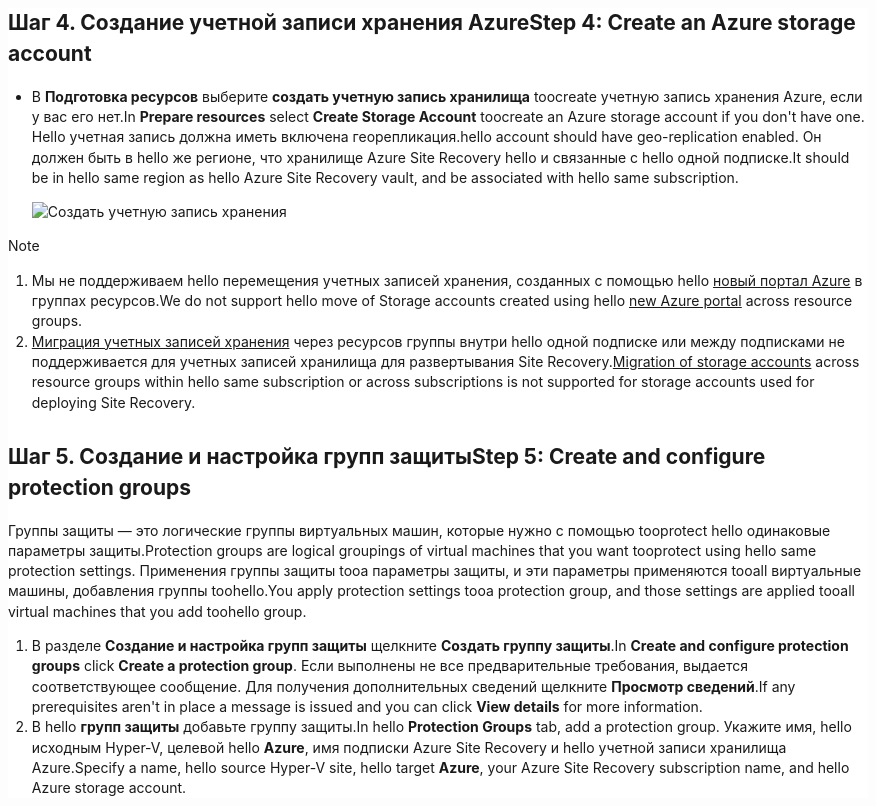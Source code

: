 ## <a name="step-4-create-an-azure-storage-account"></a><span data-ttu-id="b9124-228">Шаг 4. Создание учетной записи хранения Azure</span><span class="sxs-lookup"><span data-stu-id="b9124-228">Step 4: Create an Azure storage account</span></span>
* <span data-ttu-id="b9124-229">В **Подготовка ресурсов** выберите **создать учетную запись хранилища** toocreate учетную запись хранения Azure, если у вас его нет.</span><span class="sxs-lookup"><span data-stu-id="b9124-229">In **Prepare resources** select **Create Storage Account**  toocreate an Azure storage account if you don't have one.</span></span> <span data-ttu-id="b9124-230">Hello учетная запись должна иметь включена георепликация.</span><span class="sxs-lookup"><span data-stu-id="b9124-230">hello account should have geo-replication enabled.</span></span> <span data-ttu-id="b9124-231">Он должен быть в hello же регионе, что хранилище Azure Site Recovery hello и связанные с hello одной подписке.</span><span class="sxs-lookup"><span data-stu-id="b9124-231">It should be in hello same region as hello Azure Site Recovery vault, and be associated with hello same subscription.</span></span>

    ![Создать учетную запись хранения](./media/site-recovery-hyper-v-site-to-azure-classic/create-resources.png)

> [!NOTE]
> 1. <span data-ttu-id="b9124-233">Мы не поддерживаем hello перемещения учетных записей хранения, созданных с помощью hello [новый портал Azure](../storage/common/storage-create-storage-account.md) в группах ресурсов.</span><span class="sxs-lookup"><span data-stu-id="b9124-233">We do not support hello move of Storage accounts created using hello [new Azure portal](../storage/common/storage-create-storage-account.md) across resource groups.</span></span>
> 2. <span data-ttu-id="b9124-234">[Миграция учетных записей хранения](../azure-resource-manager/resource-group-move-resources.md) через ресурсов группы внутри hello одной подписке или между подписками не поддерживается для учетных записей хранилища для развертывания Site Recovery.</span><span class="sxs-lookup"><span data-stu-id="b9124-234">[Migration of storage accounts](../azure-resource-manager/resource-group-move-resources.md) across resource groups within hello same subscription or across subscriptions is not supported for storage accounts used for deploying Site Recovery.</span></span>
>

## <a name="step-5-create-and-configure-protection-groups"></a><span data-ttu-id="b9124-235">Шаг 5. Создание и настройка групп защиты</span><span class="sxs-lookup"><span data-stu-id="b9124-235">Step 5: Create and configure protection groups</span></span>
<span data-ttu-id="b9124-236">Группы защиты — это логические группы виртуальных машин, которые нужно с помощью tooprotect hello одинаковые параметры защиты.</span><span class="sxs-lookup"><span data-stu-id="b9124-236">Protection groups are logical groupings of virtual machines that you want tooprotect using hello same protection settings.</span></span> <span data-ttu-id="b9124-237">Применения группы защиты tooa параметры защиты, и эти параметры применяются tooall виртуальные машины, добавления группы toohello.</span><span class="sxs-lookup"><span data-stu-id="b9124-237">You apply protection settings tooa protection group, and those settings are applied tooall virtual machines that you add toohello group.</span></span>

1. <span data-ttu-id="b9124-238">В разделе **Создание и настройка групп защиты** щелкните **Создать группу защиты**.</span><span class="sxs-lookup"><span data-stu-id="b9124-238">In **Create and configure protection groups** click **Create a protection group**.</span></span> <span data-ttu-id="b9124-239">Если выполнены не все предварительные требования, выдается соответствующее сообщение. Для получения дополнительных сведений щелкните **Просмотр сведений**.</span><span class="sxs-lookup"><span data-stu-id="b9124-239">If any prerequisites aren't in place a message is issued and you can click **View details** for more information.</span></span>
2. <span data-ttu-id="b9124-240">В hello **групп защиты** добавьте группу защиты.</span><span class="sxs-lookup"><span data-stu-id="b9124-240">In hello **Protection Groups** tab, add a protection group.</span></span> <span data-ttu-id="b9124-241">Укажите имя, hello исходным Hyper-V, целевой hello **Azure**, имя подписки Azure Site Recovery и hello учетной записи хранилища Azure.</span><span class="sxs-lookup"><span data-stu-id="b9124-241">Specify a name, hello source Hyper-V site, hello target **Azure**, your Azure Site Recovery subscription name, and hello Azure storage account.</span></span>
